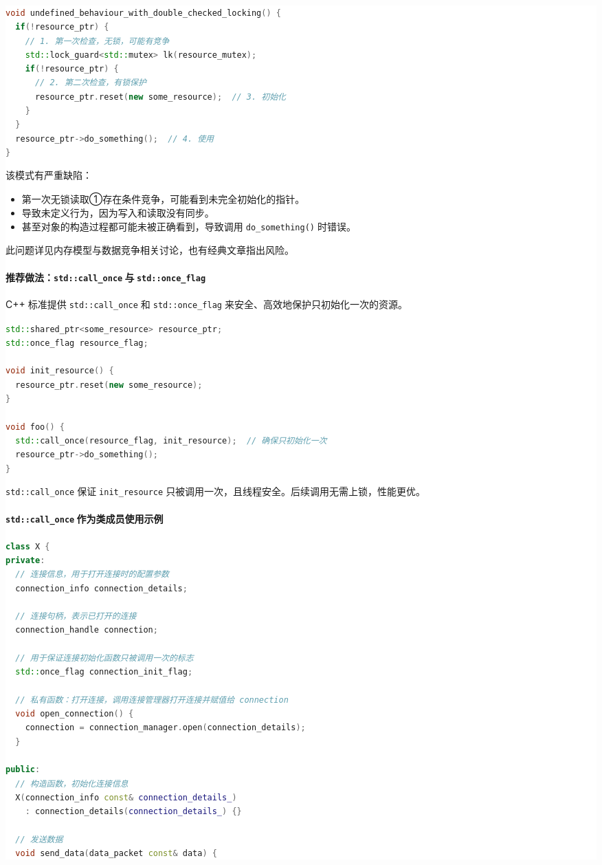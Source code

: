 ```cpp
void undefined_behaviour_with_double_checked_locking() {
  if(!resource_ptr) {
    // 1. 第一次检查，无锁，可能有竞争
    std::lock_guard<std::mutex> lk(resource_mutex);
    if(!resource_ptr) {
      // 2. 第二次检查，有锁保护
      resource_ptr.reset(new some_resource);  // 3. 初始化
    }
  }
  resource_ptr->do_something();  // 4. 使用
}
```

该模式有严重缺陷：

- 第一次无锁读取①存在条件竞争，可能看到未完全初始化的指针。
- 导致未定义行为，因为写入和读取没有同步。
- 甚至对象的构造过程都可能未被正确看到，导致调用 `do_something()` 时错误。

此问题详见内存模型与数据竞争相关讨论，也有经典文章指出风险。

#### 推荐做法：`std::call_once` 与 `std::once_flag`

C++ 标准提供 `std::call_once` 和 `std::once_flag` 来安全、高效地保护只初始化一次的资源。

```cpp
std::shared_ptr<some_resource> resource_ptr;
std::once_flag resource_flag;

void init_resource() {
  resource_ptr.reset(new some_resource);
}

void foo() {
  std::call_once(resource_flag, init_resource);  // 确保只初始化一次
  resource_ptr->do_something();
}
```

`std::call_once` 保证 `init_resource` 只被调用一次，且线程安全。后续调用无需上锁，性能更优。

#### `std::call_once` 作为类成员使用示例

```cpp
class X {
private:
  // 连接信息，用于打开连接时的配置参数
  connection_info connection_details;

  // 连接句柄，表示已打开的连接
  connection_handle connection;

  // 用于保证连接初始化函数只被调用一次的标志
  std::once_flag connection_init_flag;

  // 私有函数：打开连接，调用连接管理器打开连接并赋值给 connection
  void open_connection() {
    connection = connection_manager.open(connection_details);
  }

public:
  // 构造函数，初始化连接信息
  X(connection_info const& connection_details_)
    : connection_details(connection_details_) {}

  // 发送数据
  void send_data(data_packet const& data) {
```